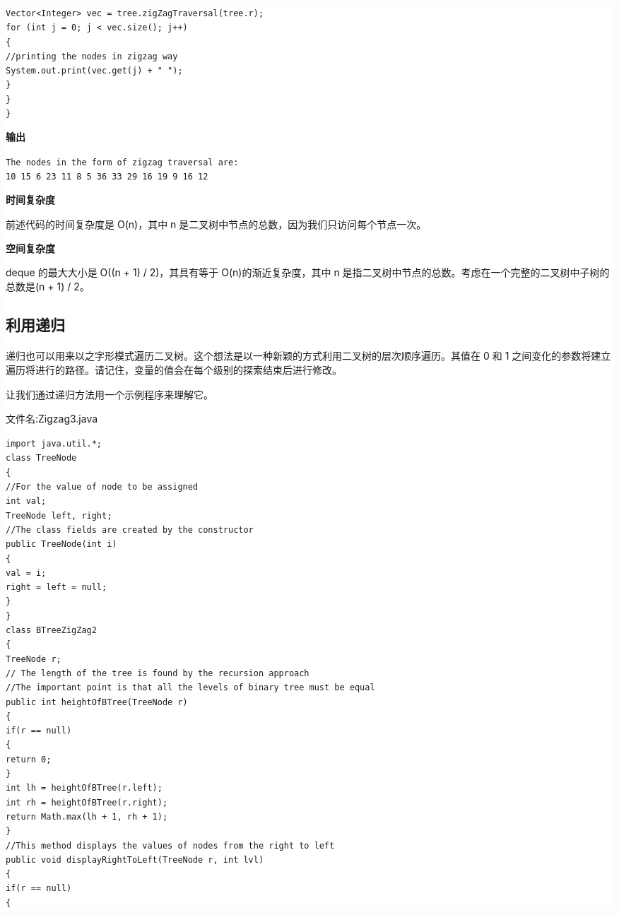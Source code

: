 ```
Vector<Integer> vec = tree.zigZagTraversal(tree.r);  
for (int j = 0; j < vec.size(); j++)   
{   
//printing the nodes in zigzag way 
System.out.print(vec.get(j) + " ");  
}  
}  
} 
```

**输出**

```
The nodes in the form of zigzag traversal are: 
10 15 6 23 11 8 5 36 33 29 16 19 9 16 12
```

**时间复杂度**

前述代码的时间复杂度是 O(n)，其中 n 是二叉树中节点的总数，因为我们只访问每个节点一次。

**空间复杂度**

deque 的最大大小是 O((n + 1) / 2)，其具有等于 O(n)的渐近复杂度，其中 n 是指二叉树中节点的总数。考虑在一个完整的二叉树中子树的总数是(n + 1) / 2。

## 利用递归

递归也可以用来以之字形模式遍历二叉树。这个想法是以一种新颖的方式利用二叉树的层次顺序遍历。其值在 0 和 1 之间变化的参数将建立遍历将进行的路径。请记住，变量的值会在每个级别的探索结束后进行修改。

让我们通过递归方法用一个示例程序来理解它。

文件名:Zigzag3.java

```
import java.util.*;  
class TreeNode   
{  
//For the value of node to be assigned 
int val;   
TreeNode left, right;  
//The class fields are created by the constructor  
public TreeNode(int i)  
{  
val = i;  
right = left = null;  
}  
}  
class BTreeZigZag2   
{  
TreeNode r;  
// The length of the tree is found by the recursion approach
//The important point is that all the levels of binary tree must be equal
public int heightOfBTree(TreeNode r)  
{  
if(r == null)  
{  
return 0;  
}  
int lh = heightOfBTree(r.left);  
int rh = heightOfBTree(r.right);  
return Math.max(lh + 1, rh + 1);  
}  
//This method displays the values of nodes from the right to left
public void displayRightToLeft(TreeNode r, int lvl)  
{  
if(r == null)  
{  
```